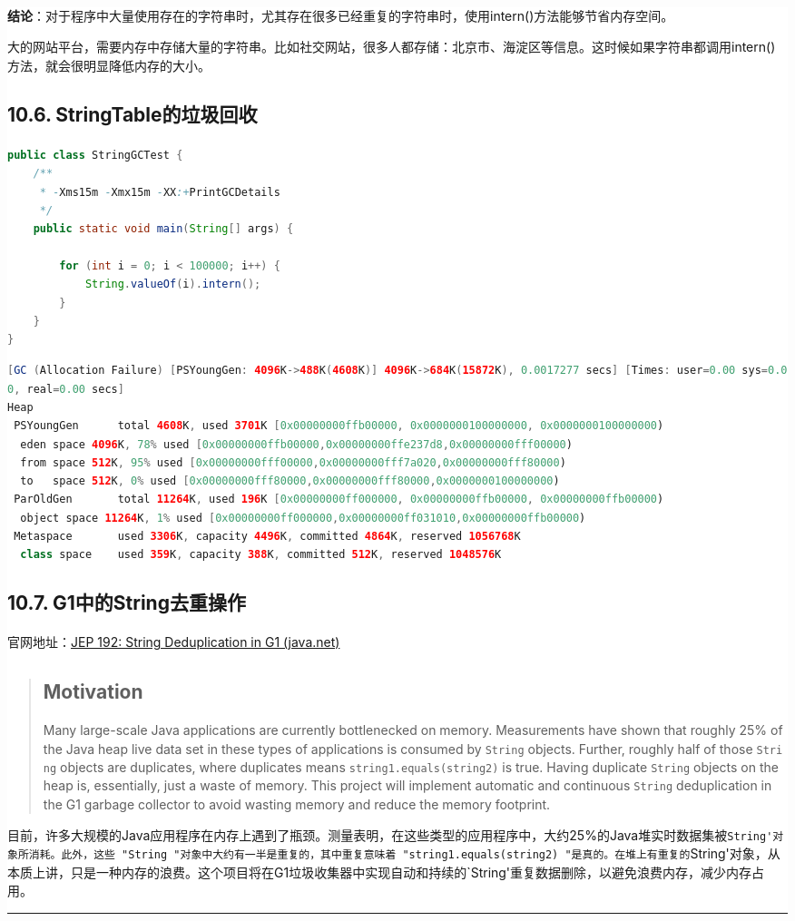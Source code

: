 **结论**：对于程序中大量使用存在的字符串时，尤其存在很多已经重复的字符串时，使用intern()方法能够节省内存空间。

大的网站平台，需要内存中存储大量的字符串。比如社交网站，很多人都存储：北京市、海淀区等信息。这时候如果字符串都调用intern()方法，就会很明显降低内存的大小。

## 10.6. StringTable的垃圾回收

```java
public class StringGCTest {
    /**
     * -Xms15m -Xmx15m -XX:+PrintGCDetails
     */
    public static void main(String[] args) {
        
        for (int i = 0; i < 100000; i++) {
            String.valueOf(i).intern();
        }
    }
}
```

```java
[GC (Allocation Failure) [PSYoungGen: 4096K->488K(4608K)] 4096K->684K(15872K), 0.0017277 secs] [Times: user=0.00 sys=0.00, real=0.00 secs] 
Heap
 PSYoungGen      total 4608K, used 3701K [0x00000000ffb00000, 0x0000000100000000, 0x0000000100000000)
  eden space 4096K, 78% used [0x00000000ffb00000,0x00000000ffe237d8,0x00000000fff00000)
  from space 512K, 95% used [0x00000000fff00000,0x00000000fff7a020,0x00000000fff80000)
  to   space 512K, 0% used [0x00000000fff80000,0x00000000fff80000,0x0000000100000000)
 ParOldGen       total 11264K, used 196K [0x00000000ff000000, 0x00000000ffb00000, 0x00000000ffb00000)
  object space 11264K, 1% used [0x00000000ff000000,0x00000000ff031010,0x00000000ffb00000)
 Metaspace       used 3306K, capacity 4496K, committed 4864K, reserved 1056768K
  class space    used 359K, capacity 388K, committed 512K, reserved 1048576K
```

## 10.7. G1中的String去重操作

官网地址：[JEP 192: String Deduplication in G1 (java.net)](http://openjdk.java.net/jeps/192)

> ## Motivation
>
>  
>
> Many large-scale Java applications are currently bottlenecked on memory. Measurements have shown that roughly 25% of the Java heap live data set in these types of applications is consumed by `String` objects. Further, roughly half of those `String` objects are duplicates, where duplicates means `string1.equals(string2)` is true. Having duplicate `String` objects on the heap is, essentially, just a waste of memory. This project will implement automatic and continuous `String` deduplication in the G1 garbage collector to avoid wasting memory and reduce the memory footprint.

目前，许多大规模的Java应用程序在内存上遇到了瓶颈。测量表明，在这些类型的应用程序中，大约25%的Java堆实时数据集被`String'对象所消耗。此外，这些 "String "对象中大约有一半是重复的，其中重复意味着 "string1.equals(string2) "是真的。在堆上有重复的`String'对象，从本质上讲，只是一种内存的浪费。这个项目将在G1垃圾收集器中实现自动和持续的`String'重复数据删除，以避免浪费内存，减少内存占用。

---